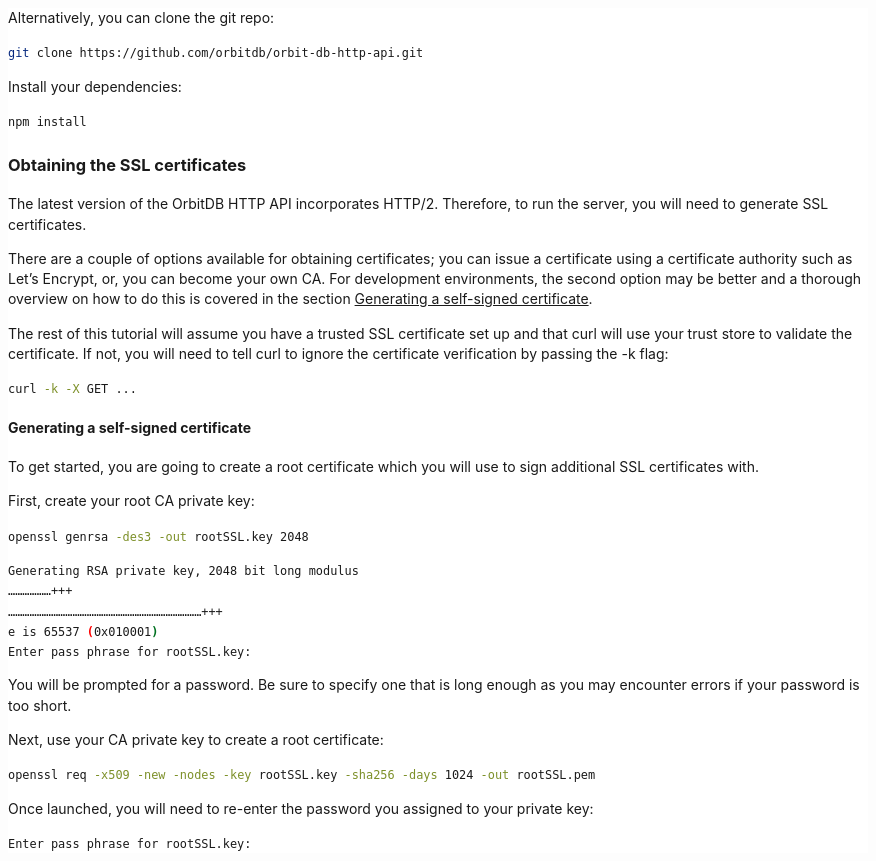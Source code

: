 Alternatively, you can clone the git repo:

```bash
git clone https://github.com/orbitdb/orbit-db-http-api.git
```

Install your dependencies:

```bash
npm install
```

### Obtaining the SSL certificates

The latest version of the OrbitDB HTTP API incorporates HTTP/2. Therefore, to run the server, you will need to generate SSL certificates.

There are a couple of options available for obtaining certificates; you can issue a certificate using a certificate authority such as Let’s Encrypt, or, you can become your own CA. For development environments, the second option may be better and a thorough overview on how to do this is covered in the section [Generating a self-signed certificate](#generatinr_a_self_signed_certificate).

The rest of this tutorial will assume you have a trusted SSL certificate set up and that curl will use your trust store to validate the certificate. If not, you will need to tell curl to ignore the certificate verification by passing the -k flag:

```bash
curl -k -X GET ...
```

#### Generating a self-signed certificate

To get started, you are going to create a root certificate which you will use to sign additional SSL certificates with.

First, create your root CA private key:

```bash
openssl genrsa -des3 -out rootSSL.key 2048
```
```bash
Generating RSA private key, 2048 bit long modulus
………………+++
………………………………………………………………………+++
e is 65537 (0x010001)
Enter pass phrase for rootSSL.key:
```

You will be prompted for a password. Be sure to specify one that is long enough as you may encounter errors if your password is too short.

Next, use your CA private key to create a root certificate:

```bash
openssl req -x509 -new -nodes -key rootSSL.key -sha256 -days 1024 -out rootSSL.pem
```

Once launched, you will need to re-enter the password you assigned to your private key:

```bash
Enter pass phrase for rootSSL.key:
```
